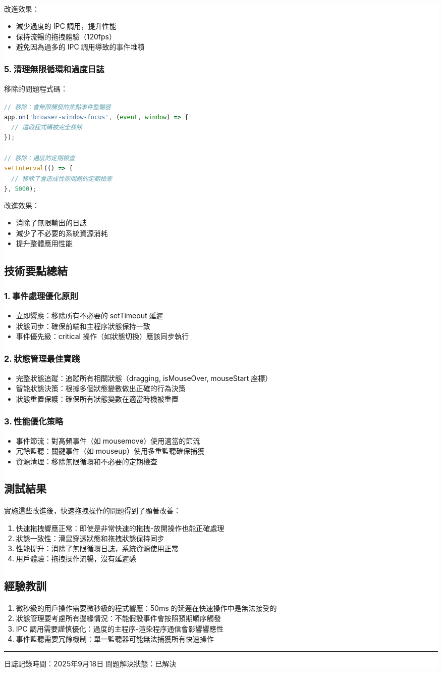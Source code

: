 改進效果：
- 減少過度的 IPC 調用，提升性能
- 保持流暢的拖拽體驗（120fps）
- 避免因為過多的 IPC 調用導致的事件堆積

### 5. 清理無限循環和過度日誌

移除的問題程式碼：
```javascript
// 移除：會無限觸發的焦點事件監聽器
app.on('browser-window-focus', (event, window) => {
  // 這段程式碼被完全移除
});

// 移除：過度的定期檢查
setInterval(() => {
  // 移除了會造成性能問題的定期檢查
}, 5000);
```

改進效果：
- 消除了無限輸出的日誌
- 減少了不必要的系統資源消耗
- 提升整體應用性能

## 技術要點總結

### 1. 事件處理優化原則
- 立即響應：移除所有不必要的 setTimeout 延遲
- 狀態同步：確保前端和主程序狀態保持一致
- 事件優先級：critical 操作（如狀態切換）應該同步執行

### 2. 狀態管理最佳實踐
- 完整狀態追蹤：追蹤所有相關狀態（dragging, isMouseOver, mouseStart 座標）
- 智能狀態決策：根據多個狀態變數做出正確的行為決策
- 狀態重置保護：確保所有狀態變數在適當時機被重置

### 3. 性能優化策略
- 事件節流：對高頻事件（如 mousemove）使用適當的節流
- 冗餘監聽：關鍵事件（如 mouseup）使用多重監聽確保捕獲
- 資源清理：移除無限循環和不必要的定期檢查

## 測試結果

實施這些改進後，快速拖拽操作的問題得到了顯著改善：

1. 快速拖拽響應正常：即使是非常快速的拖拽-放開操作也能正確處理
2. 狀態一致性：滑鼠穿透狀態和拖拽狀態保持同步
3. 性能提升：消除了無限循環日誌，系統資源使用正常
4. 用戶體驗：拖拽操作流暢，沒有延遲感

## 經驗教訓

1. 微秒級的用戶操作需要微秒級的程式響應：50ms 的延遲在快速操作中是無法接受的
2. 狀態管理要考慮所有邊緣情況：不能假設事件會按照預期順序觸發
3. IPC 調用需要謹慎優化：過度的主程序-渲染程序通信會影響響應性
4. 事件監聽需要冗餘機制：單一監聽器可能無法捕獲所有快速操作

---

日誌記錄時間：2025年9月18日
問題解決狀態：已解決